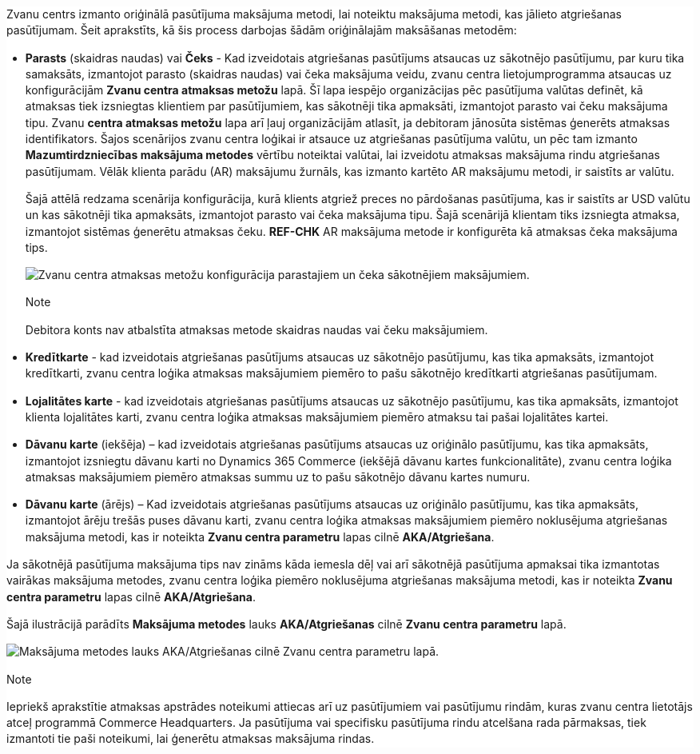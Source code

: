 Zvanu centrs izmanto oriģinālā pasūtījuma maksājuma metodi, lai noteiktu maksājuma metodi, kas jālieto atgriešanas pasūtījumam. Šeit aprakstīts, kā šis process darbojas šādām oriģinālajām maksāšanas metodēm:

- **Parasts** (skaidras naudas) vai **Čeks** - Kad izveidotais atgriešanas pasūtījums atsaucas uz sākotnējo pasūtījumu, par kuru tika samaksāts, izmantojot parasto (skaidras naudas) vai čeka maksājuma veidu, zvanu centra lietojumprogramma atsaucas uz konfigurācijām **Zvanu centra atmaksas metožu** lapā. Šī lapa iespējo organizācijas pēc pasūtījuma valūtas definēt, kā atmaksas tiek izsniegtas klientiem par pasūtījumiem, kas sākotnēji tika apmaksāti, izmantojot parasto vai čeku maksājuma tipu. Zvanu **centra atmaksas metožu** lapa arī ļauj organizācijām atlasīt, ja debitoram jānosūta sistēmas ģenerēts atmaksas identifikators. Šajos scenārijos zvanu centra loģikai ir atsauce uz atgriešanas pasūtījuma valūtu, un pēc tam izmanto **Mazumtirdzniecības maksājuma metodes** vērtību noteiktai valūtai, lai izveidotu atmaksas maksājuma rindu atgriešanas pasūtījumam. Vēlāk klienta parādu (AR) maksājumu žurnāls, kas izmanto kartēto AR maksājumu metodi, ir saistīts ar valūtu.

    Šajā attēlā redzama scenārija konfigurācija, kurā klients atgriež preces no pārdošanas pasūtījuma, kas ir saistīts ar USD valūtu un kas sākotnēji tika apmaksāts, izmantojot parasto vai čeka maksājuma tipu. Šajā scenārijā klientam tiks izsniegta atmaksa, izmantojot sistēmas ģenerētu atmaksas čeku. **REF-CHK** AR maksājuma metode ir konfigurēta kā atmaksas čeka maksājuma tips.

    ![Zvanu centra atmaksas metožu konfigurācija parastajiem un čeka sākotnējiem maksājumiem.](media/callcenterrefundmethods.png)

    > [!NOTE]
    > Debitora konts nav atbalstīta atmaksas metode skaidras naudas vai čeku maksājumiem.

- **Kredītkarte** - kad izveidotais atgriešanas pasūtījums atsaucas uz sākotnējo pasūtījumu, kas tika apmaksāts, izmantojot kredītkarti, zvanu centra loģika atmaksas maksājumiem piemēro to pašu sākotnējo kredītkarti atgriešanas pasūtījumam.
- **Lojalitātes karte** - kad izveidotais atgriešanas pasūtījums atsaucas uz sākotnējo pasūtījumu, kas tika apmaksāts, izmantojot klienta lojalitātes karti, zvanu centra loģika atmaksas maksājumiem piemēro atmaksu tai pašai lojalitātes kartei.
- **Dāvanu karte** (iekšēja) – kad izveidotais atgriešanas pasūtījums atsaucas uz oriģinālo pasūtījumu, kas tika apmaksāts, izmantojot izsniegtu dāvanu karti no Dynamics 365 Commerce (iekšējā dāvanu kartes funkcionalitāte), zvanu centra loģika atmaksas maksājumiem piemēro atmaksas summu uz to pašu sākotnējo dāvanu kartes numuru.
- **Dāvanu karte** (ārējs) – Kad izveidotais atgriešanas pasūtījums atsaucas uz oriģinālo pasūtījumu, kas tika apmaksāts, izmantojot ārēju trešās puses dāvanu karti, zvanu centra loģika atmaksas maksājumiem piemēro noklusējuma atgriešanas maksājuma metodi, kas ir noteikta **Zvanu centra parametru** lapas cilnē **AKA/Atgriešana**.

Ja sākotnējā pasūtījuma maksājuma tips nav zināms kāda iemesla dēļ vai arī sākotnējā pasūtījuma apmaksai tika izmantotas vairākas maksājuma metodes, zvanu centra loģika piemēro noklusējuma atgriešanas maksājuma metodi, kas ir noteikta **Zvanu centra parametru** lapas cilnē **AKA/Atgriešana**.

Šajā ilustrācijā parādīts **Maksājuma metodes** lauks **AKA/Atgriešanas** cilnē **Zvanu centra parametru** lapā.

![Maksājuma metodes lauks AKA/Atgriešanas cilnē Zvanu centra parametru lapā.](media/callcenterrefundparameters.png)

> [!NOTE]
> Iepriekš aprakstītie atmaksas apstrādes noteikumi attiecas arī uz pasūtījumiem vai pasūtījumu rindām, kuras zvanu centra lietotājs atceļ programmā Commerce Headquarters. Ja pasūtījuma vai specifisku pasūtījuma rindu atcelšana rada pārmaksas, tiek izmantoti tie paši noteikumi, lai ģenerētu atmaksas maksājuma rindas.
